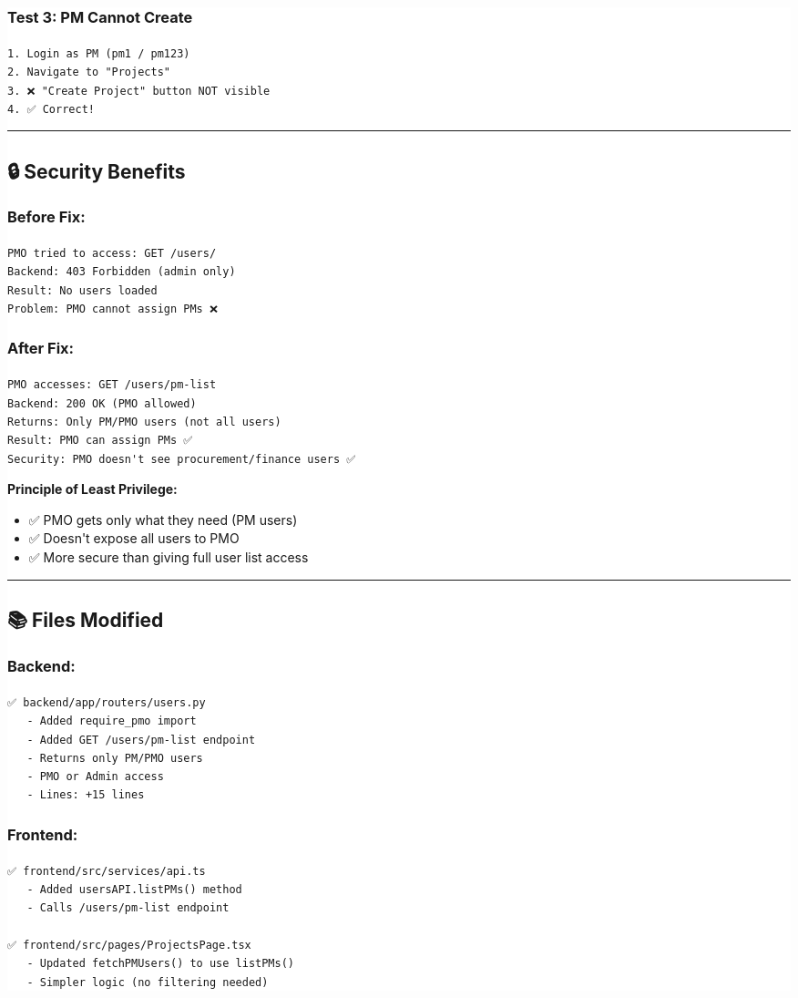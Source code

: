 ### **Test 3: PM Cannot Create**

```
1. Login as PM (pm1 / pm123)
2. Navigate to "Projects"
3. ❌ "Create Project" button NOT visible
4. ✅ Correct!
```

---

## 🔒 **Security Benefits**

### **Before Fix:**
```
PMO tried to access: GET /users/
Backend: 403 Forbidden (admin only)
Result: No users loaded
Problem: PMO cannot assign PMs ❌
```

### **After Fix:**
```
PMO accesses: GET /users/pm-list
Backend: 200 OK (PMO allowed)
Returns: Only PM/PMO users (not all users)
Result: PMO can assign PMs ✅
Security: PMO doesn't see procurement/finance users ✅
```

**Principle of Least Privilege:**
- ✅ PMO gets only what they need (PM users)
- ✅ Doesn't expose all users to PMO
- ✅ More secure than giving full user list access

---

## 📚 **Files Modified**

### **Backend:**
```
✅ backend/app/routers/users.py
   - Added require_pmo import
   - Added GET /users/pm-list endpoint
   - Returns only PM/PMO users
   - PMO or Admin access
   - Lines: +15 lines
```

### **Frontend:**
```
✅ frontend/src/services/api.ts
   - Added usersAPI.listPMs() method
   - Calls /users/pm-list endpoint

✅ frontend/src/pages/ProjectsPage.tsx
   - Updated fetchPMUsers() to use listPMs()
   - Simpler logic (no filtering needed)
```
